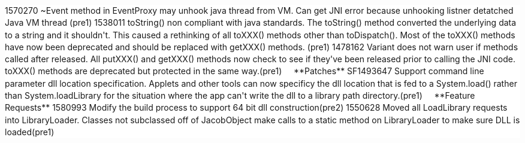 <td width="13%" valign="top">1570270</td>
<td width="87%" valign="top">~Event method in EventProxy may unhook java thread from VM. Can get JNI error because unhooking listner detatched Java VM thread (pre1)</td>
</tr>
<tr>
<td width="13%" valign="top">1538011</td>
<td width="87%" valign="top">toString() non compliant with java standards. The toString() method converted the underlying data to a string and it shouldn't. This caused a rethinking of all toXXX() methods other than toDispatch(). Most of the toXXX() methods have now been deprecated and should be replaced with getXXX() methods. (pre1)</td>
</tr>
<tr>
<td width="13%" valign="top">1478162</td>
<td width="87%" valign="top">Variant does not warn user if methods called after released. All putXXX() and getXXX() methods now check to see if they've been released prior to calling the JNI code. toXXX() methods are deprecated but protected in the same way.(pre1)</td>
</tr>
<tr>
<td width="13%" valign="top"> </td>
<td width="87%" valign="top"> </td>
</tr>
<tr>
<td colspan="2">**Patches**</td>
</tr>
<tr>
<td width="13%" valign="top">SF1493647</td>
<td width="87%" valign="top">Support command line parameter dll location specification. Applets and other tools can now specificy the dll location that is fed to a System.load() rather than System.loadLibrary for the situation where the app can't write the dll to a library path directory.(pre1)</td>
</tr>
<tr>
<td width="13%" valign="top"> </td>
<td width="87%" valign="top"> </td>
</tr>
<tr>
<td colspan="2">**Feature Requests**</td>
</tr>
<tr>
<td width="13%" valign="top">1580993</td>
<td width="87%" valign="top">Modify the build process to support 64 bit dll construction(pre2)</td>
</tr>
<tr>
<td width="13%" valign="top">1550628</td>
<td width="87%" valign="top">Moved all LoadLibrary requests into LibraryLoader. Classes not subclassed off of JacobObject make calls to a static method on LibraryLoader to make sure DLL is loaded(pre1)</td>
</tr>
</tbody>
</table>
